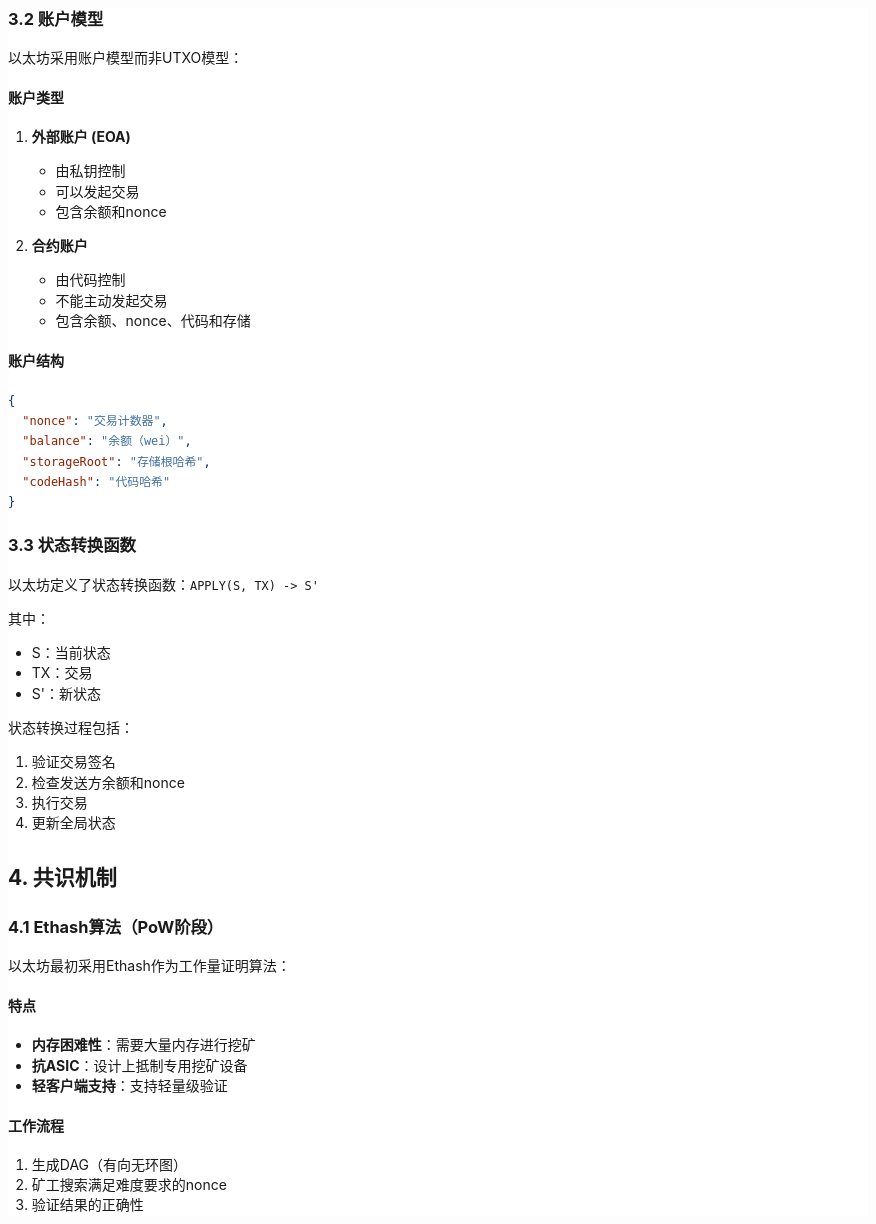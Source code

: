 ### 3.2 账户模型
以太坊采用账户模型而非UTXO模型：

#### 账户类型
1. **外部账户 (EOA)**
   - 由私钥控制
   - 可以发起交易
   - 包含余额和nonce

2. **合约账户**
   - 由代码控制
   - 不能主动发起交易
   - 包含余额、nonce、代码和存储

#### 账户结构
```json
{
  "nonce": "交易计数器",
  "balance": "余额（wei）",
  "storageRoot": "存储根哈希",
  "codeHash": "代码哈希"
}
```

### 3.3 状态转换函数
以太坊定义了状态转换函数：`APPLY(S, TX) -> S'`

其中：
- S：当前状态
- TX：交易
- S'：新状态

状态转换过程包括：
1. 验证交易签名
2. 检查发送方余额和nonce
3. 执行交易
4. 更新全局状态

## 4. 共识机制

### 4.1 Ethash算法（PoW阶段）
以太坊最初采用Ethash作为工作量证明算法：

#### 特点
- **内存困难性**：需要大量内存进行挖矿
- **抗ASIC**：设计上抵制专用挖矿设备
- **轻客户端支持**：支持轻量级验证

#### 工作流程
1. 生成DAG（有向无环图）
2. 矿工搜索满足难度要求的nonce
3. 验证结果的正确性
